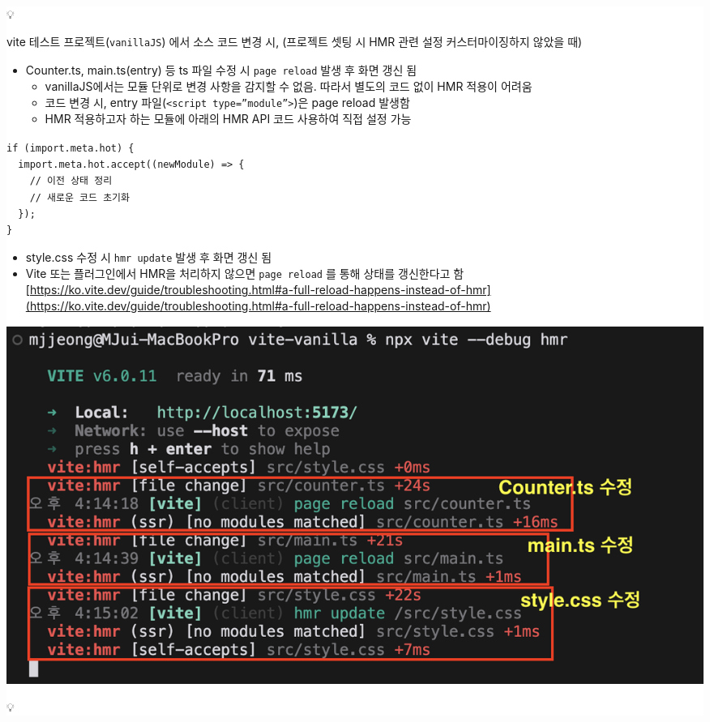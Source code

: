 <aside>
💡

vite 테스트 프로젝트(`vanillaJS`) 에서 소스 코드 변경 시,
(프로젝트 셋팅 시 HMR 관련 설정 커스터마이징하지 않았을 때)

- Counter.ts, main.ts(entry) 등 ts 파일 수정 시 `page reload` 발생 후 화면 갱신 됨
  - vanillaJS에서는 모듈 단위로 변경 사항을 감지할 수 없음.
    따라서 별도의 코드 없이 HMR 적용이 어려움
  - 코드 변경 시, entry 파일(`<script type=”module”>`)은 page reload 발생함
  - HMR 적용하고자 하는 모듈에 아래의 HMR API 코드 사용하여 직접 설정 가능

```
if (import.meta.hot) {
  import.meta.hot.accept((newModule) => {
    // 이전 상태 정리
    // 새로운 코드 초기화
  });
}
```

- style.css 수정 시 `hmr update` 발생 후 화면 갱신 됨
- Vite 또는 플러그인에서 HMR을 처리하지 않으면 `page reload` 를 통해 상태를 갱신한다고 함
  [https://ko.vite.dev/guide/troubleshooting.html#a-full-reload-happens-instead-of-hmr](https://ko.vite.dev/guide/troubleshooting.html#a-full-reload-happens-instead-of-hmr)

![image.png](./readme-img/image4.png)

</aside>

<aside>
💡
